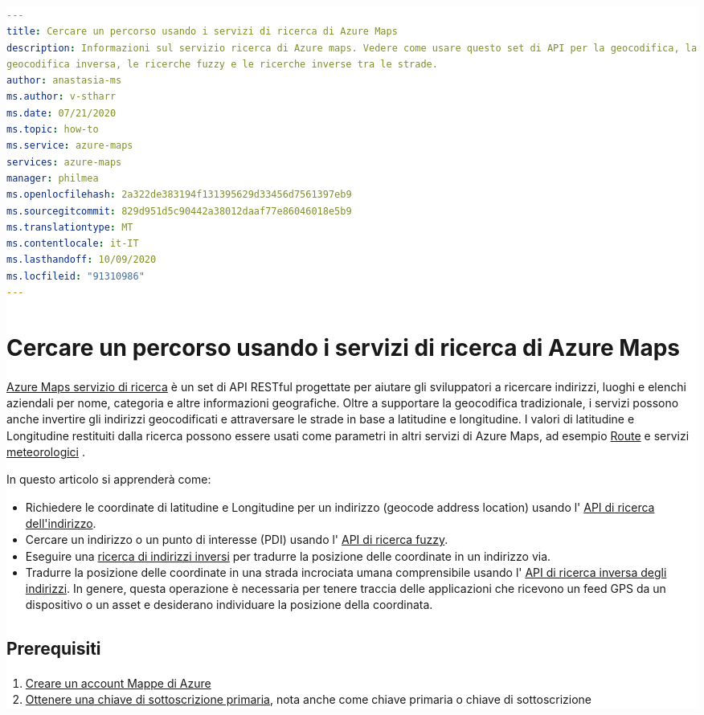 ```yaml
---
title: Cercare un percorso usando i servizi di ricerca di Azure Maps
description: Informazioni sul servizio ricerca di Azure maps. Vedere come usare questo set di API per la geocodifica, la geocodifica inversa, le ricerche fuzzy e le ricerche inverse tra le strade.
author: anastasia-ms
ms.author: v-stharr
ms.date: 07/21/2020
ms.topic: how-to
ms.service: azure-maps
services: azure-maps
manager: philmea
ms.openlocfilehash: 2a322de383194f131395629d33456d7561397eb9
ms.sourcegitcommit: 829d951d5c90442a38012daaf77e86046018e5b9
ms.translationtype: MT
ms.contentlocale: it-IT
ms.lasthandoff: 10/09/2020
ms.locfileid: "91310986"
---
```

# <a name="search-for-a-location-using-azure-maps-search-services"></a>Cercare un percorso usando i servizi di ricerca di Azure Maps

[Azure Maps servizio di ricerca](https://docs.microsoft.com/rest/api/maps/search) è un set di API RESTful progettate per aiutare gli sviluppatori a ricercare indirizzi, luoghi e elenchi aziendali per nome, categoria e altre informazioni geografiche. Oltre a supportare la geocodifica tradizionale, i servizi possono anche invertire gli indirizzi geocodificati e attraversare le strade in base a latitudine e longitudine. I valori di latitudine e Longitudine restituiti dalla ricerca possono essere usati come parametri in altri servizi di Azure Maps, ad esempio [Route](https://docs.microsoft.com/rest/api/maps/route) e servizi [meteorologici](https://docs.microsoft.com/rest/api/maps/weather) .

In questo articolo si apprenderà come:

* Richiedere le coordinate di latitudine e Longitudine per un indirizzo (geocode address location) usando l' [API di ricerca dell'indirizzo]( https://docs.microsoft.com/rest/api/maps/search/getsearchaddress).
* Cercare un indirizzo o un punto di interesse (PDI) usando l' [API di ricerca fuzzy](https://docs.microsoft.com/rest/api/maps/search/getsearchfuzzy).
* Eseguire una [ricerca di indirizzi inversi](https://docs.microsoft.com/rest/api/maps/search/getsearchaddressreverse) per tradurre la posizione delle coordinate in un indirizzo via.
* Tradurre la posizione delle coordinate in una strada incrociata umana comprensibile usando l' [API di ricerca inversa degli indirizzi](https://docs.microsoft.com/rest/api/maps/search/getsearchaddressreversecrossstreet).  In genere, questa operazione è necessaria per tenere traccia delle applicazioni che ricevono un feed GPS da un dispositivo o un asset e desiderano individuare la posizione della coordinata.

## <a name="prerequisites"></a>Prerequisiti

1. [Creare un account Mappe di Azure](quick-demo-map-app.md#create-an-azure-maps-account)
2. [Ottenere una chiave di sottoscrizione primaria](quick-demo-map-app.md#get-the-primary-key-for-your-account), nota anche come chiave primaria o chiave di sottoscrizione
